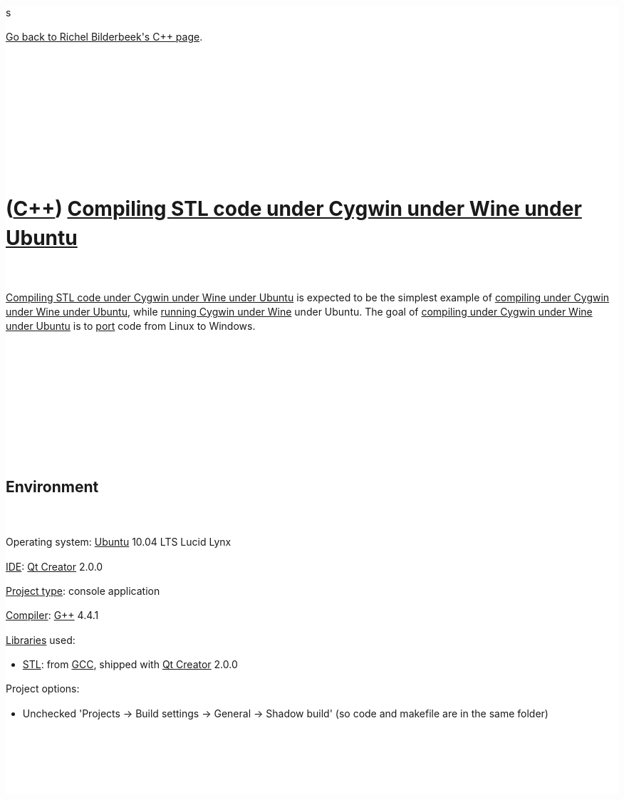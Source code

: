 s



[Go back to Richel Bilderbeek's C++ page](Cpp.htm).

 

 

 

 

 

([C++](Cpp.htm)) [Compiling STL code under Cygwin under Wine under Ubuntu](CppCompileStlUnderCygwinUnderWineUnderUbuntu.htm)
============================================================================================================================

 

[Compiling STL code under Cygwin under Wine under
Ubuntu](CppCompileStlUnderCygwinUnderWineUnderUbuntu.htm) is expected to
be the simplest example of [compiling under Cygwin under Wine under
Ubuntu](CppCompilingUnderCygwinUnderWineUnderUbuntu.htm), while [running
Cygwin under Wine](CppCygwinUnderWine.htm) under Ubuntu. The goal of
[compiling under Cygwin under Wine under
Ubuntu](CppCompileUnderCygwinUnderWineUnderUbuntu.htm) is to
[port](CppPort.htm) code from Linux to Windows.

 

 

 

 

 

Environment
-----------

 

Operating system: [Ubuntu](http://www.ubuntu.com) 10.04 LTS Lucid Lynx

[IDE](CppIde.htm): [Qt Creator](CppQtCreator.htm) 2.0.0

[Project type](CppQtProjectType.htm): console application

[Compiler](CppCompiler.htm): [G++](CppGpp.htm) 4.4.1

[Libraries](CppLibrary.htm) used:

-   [STL](CppStl.htm): from [GCC](CppGcc.htm), shipped with [Qt
    Creator](CppQt.htm) 2.0.0

Project options:

-   Unchecked 'Projects -&gt; Build settings -&gt; General -&gt; Shadow
    build' (so code and makefile are in the same folder)

 

 

 
